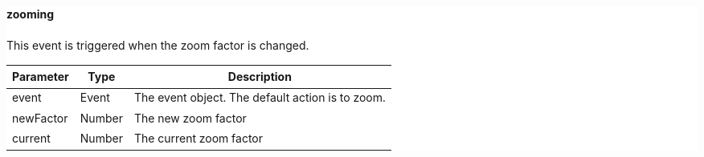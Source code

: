 #### zooming

This event is triggered when the zoom factor is changed.

| Parameter | Type | Description |
| --- | --- | --- |
| event | Event | The event object. The default action is to zoom. |
| newFactor | Number | The new zoom factor |
| current | Number | The current zoom factor |
